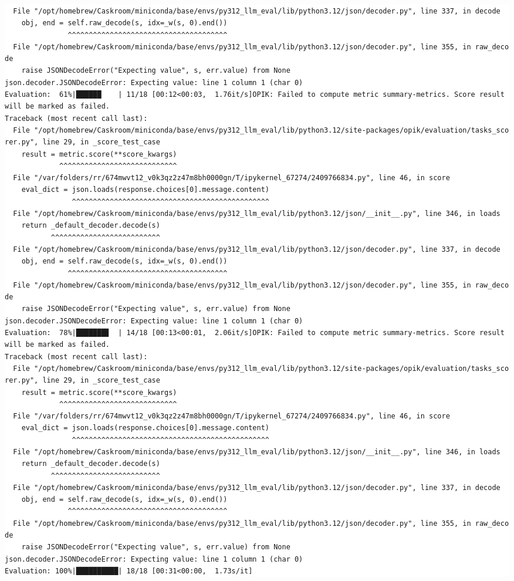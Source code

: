       File "/opt/homebrew/Caskroom/miniconda/base/envs/py312_llm_eval/lib/python3.12/json/decoder.py", line 337, in decode
        obj, end = self.raw_decode(s, idx=_w(s, 0).end())
                   ^^^^^^^^^^^^^^^^^^^^^^^^^^^^^^^^^^^^^^
      File "/opt/homebrew/Caskroom/miniconda/base/envs/py312_llm_eval/lib/python3.12/json/decoder.py", line 355, in raw_decode
        raise JSONDecodeError("Expecting value", s, err.value) from None
    json.decoder.JSONDecodeError: Expecting value: line 1 column 1 (char 0)
    Evaluation:  61%|██████    | 11/18 [00:12<00:03,  1.76it/s]OPIK: Failed to compute metric summary-metrics. Score result will be marked as failed.
    Traceback (most recent call last):
      File "/opt/homebrew/Caskroom/miniconda/base/envs/py312_llm_eval/lib/python3.12/site-packages/opik/evaluation/tasks_scorer.py", line 29, in _score_test_case
        result = metric.score(**score_kwargs)
                 ^^^^^^^^^^^^^^^^^^^^^^^^^^^^
      File "/var/folders/rr/674mwvt12_v0k3qz2z47m8bh0000gn/T/ipykernel_67274/2409766834.py", line 46, in score
        eval_dict = json.loads(response.choices[0].message.content)
                    ^^^^^^^^^^^^^^^^^^^^^^^^^^^^^^^^^^^^^^^^^^^^^^^
      File "/opt/homebrew/Caskroom/miniconda/base/envs/py312_llm_eval/lib/python3.12/json/__init__.py", line 346, in loads
        return _default_decoder.decode(s)
               ^^^^^^^^^^^^^^^^^^^^^^^^^^
      File "/opt/homebrew/Caskroom/miniconda/base/envs/py312_llm_eval/lib/python3.12/json/decoder.py", line 337, in decode
        obj, end = self.raw_decode(s, idx=_w(s, 0).end())
                   ^^^^^^^^^^^^^^^^^^^^^^^^^^^^^^^^^^^^^^
      File "/opt/homebrew/Caskroom/miniconda/base/envs/py312_llm_eval/lib/python3.12/json/decoder.py", line 355, in raw_decode
        raise JSONDecodeError("Expecting value", s, err.value) from None
    json.decoder.JSONDecodeError: Expecting value: line 1 column 1 (char 0)
    Evaluation:  78%|███████▊  | 14/18 [00:13<00:01,  2.06it/s]OPIK: Failed to compute metric summary-metrics. Score result will be marked as failed.
    Traceback (most recent call last):
      File "/opt/homebrew/Caskroom/miniconda/base/envs/py312_llm_eval/lib/python3.12/site-packages/opik/evaluation/tasks_scorer.py", line 29, in _score_test_case
        result = metric.score(**score_kwargs)
                 ^^^^^^^^^^^^^^^^^^^^^^^^^^^^
      File "/var/folders/rr/674mwvt12_v0k3qz2z47m8bh0000gn/T/ipykernel_67274/2409766834.py", line 46, in score
        eval_dict = json.loads(response.choices[0].message.content)
                    ^^^^^^^^^^^^^^^^^^^^^^^^^^^^^^^^^^^^^^^^^^^^^^^
      File "/opt/homebrew/Caskroom/miniconda/base/envs/py312_llm_eval/lib/python3.12/json/__init__.py", line 346, in loads
        return _default_decoder.decode(s)
               ^^^^^^^^^^^^^^^^^^^^^^^^^^
      File "/opt/homebrew/Caskroom/miniconda/base/envs/py312_llm_eval/lib/python3.12/json/decoder.py", line 337, in decode
        obj, end = self.raw_decode(s, idx=_w(s, 0).end())
                   ^^^^^^^^^^^^^^^^^^^^^^^^^^^^^^^^^^^^^^
      File "/opt/homebrew/Caskroom/miniconda/base/envs/py312_llm_eval/lib/python3.12/json/decoder.py", line 355, in raw_decode
        raise JSONDecodeError("Expecting value", s, err.value) from None
    json.decoder.JSONDecodeError: Expecting value: line 1 column 1 (char 0)
    Evaluation: 100%|██████████| 18/18 [00:31<00:00,  1.73s/it]

